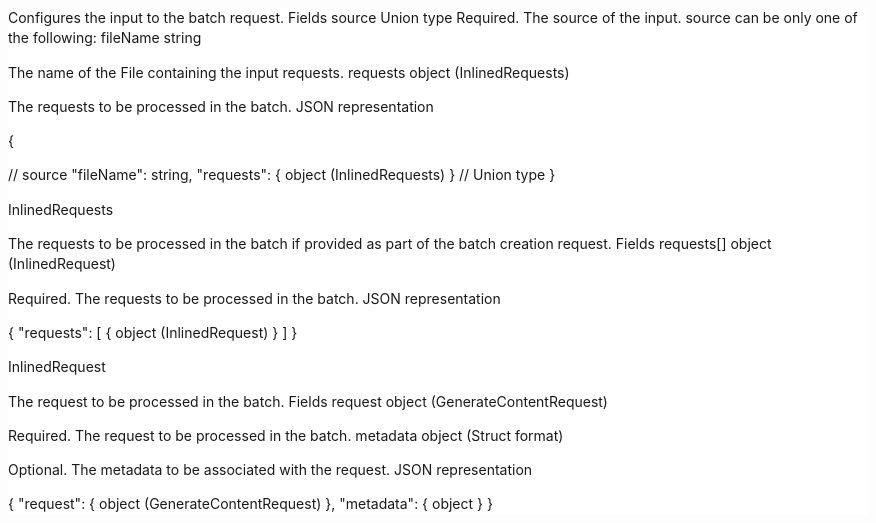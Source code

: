 Configures the input to the batch request.
Fields
source Union type
Required. The source of the input. source can be only one of the following:
fileName string

The name of the File containing the input requests.
requests object (InlinedRequests)

The requests to be processed in the batch.
JSON representation

{

  // source
  "fileName": string,
  "requests": {
    object (InlinedRequests)
  }
  // Union type
}

InlinedRequests

The requests to be processed in the batch if provided as part of the batch creation request.
Fields
requests[] object (InlinedRequest)

Required. The requests to be processed in the batch.
JSON representation

{
  "requests": [
    {
      object (InlinedRequest)
    }
  ]
}

InlinedRequest

The request to be processed in the batch.
Fields
request object (GenerateContentRequest)

Required. The request to be processed in the batch.
metadata object (Struct format)

Optional. The metadata to be associated with the request.
JSON representation

{
  "request": {
    object (GenerateContentRequest)
  },
  "metadata": {
    object
  }
}

